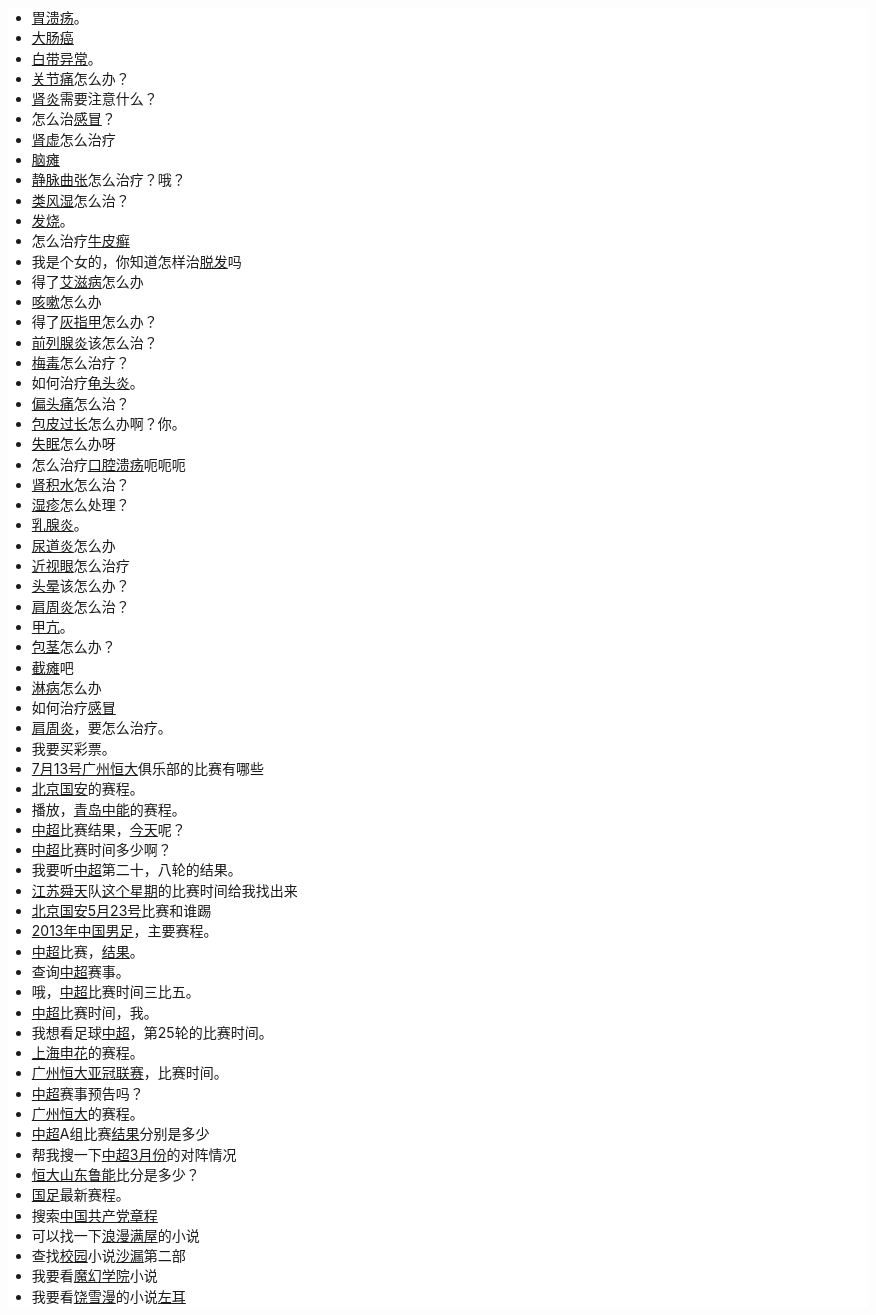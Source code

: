 - [胃溃疡](keyword)。
- [大肠癌](keyword)
- [白带异常](keyword)。
- [关节痛](keyword)怎么办？
- [肾炎](keyword)需要注意什么？
- 怎么治[感冒](keyword)？
- [肾虚](keyword)怎么治疗
- [脑瘫](keyword)
- [静脉曲张](keyword)怎么治疗？哦？
- [类风湿](keyword)怎么治？
- [发烧](keyword)。
- 怎么治疗[牛皮癣](keyword)
- 我是个女的，你知道怎样治[脱发](keyword)吗
- 得了[艾滋病](keyword)怎么办
- [咳嗽](keyword)怎么办
- 得了[灰指甲](keyword)怎么办？
- [前列腺炎](keyword)该怎么治？
- [梅毒](keyword)怎么治疗？
- 如何治疗[龟头炎](keyword)。
- [偏头痛](keyword)怎么治？
- [包皮过长](keyword)怎么办啊？你。
- [失眠](keyword)怎么办呀
- 怎么治疗[口腔溃疡](keyword)呃呃呃
- [肾积水](keyword)怎么治？
- [湿疹](keyword)怎么处理？
- [乳腺炎](keyword)。
- [尿道炎](keyword)怎么办
- [近视眼](keyword)怎么治疗
- [头晕](keyword)该怎么办？
- [肩周炎](keyword)怎么治？
- [甲亢](keyword)。
- [包茎](keyword)怎么办？
- [截瘫](keyword)吧
- [淋病](keyword)怎么办
- 如何治疗[感冒](keyword)
- [肩周炎](keyword)，要怎么治疗。
- 我要买彩票。
- [7月13号](datetime_date)[广州恒大](name)俱乐部的比赛有哪些
- [北京国安](name)的赛程。
- 播放，[青岛中能](name)的赛程。
- [中超](category)比赛结果，[今天](datetime_date)呢？
- [中超](category)比赛时间多少啊？
- 我要听[中超](category)第二十，八轮的结果。
- [江苏舜天](name)队[这个星期](datetime_date)的比赛时间给我找出来
- [北京国安](name)[5月23号](datetime_date)比赛和谁踢
- [2013年](datetime_date)[中国男足](category)，主要赛程。
- [中超](category)比赛，[结果](type)。
- 查询[中超](category)赛事。
- 哦，[中超](category)比赛时间三比五。
- [中超](category)比赛时间，我。
- 我想看足球[中超](category)，第25轮的比赛时间。
- [上海申花](name)的赛程。
- [广州恒大](name)[亚冠联赛](category)，比赛时间。
- [中超](category)赛事预告吗？
- [广州恒大](name)的赛程。
- [中超](category)A组比赛[结果](type)分别是多少
- 帮我搜一下[中超](category)[3月份](datetime_date)的对阵情况
- [恒大](homeName)[山东鲁能](awayName)比分是多少？
- [国足](category)最新赛程。
- 搜索[中国共产党章程](name)
- 可以找一下[浪漫满屋](name)的小说
- 查找[校园](category)小说[沙漏](name)第二部
- 我要看[魔幻学院](category)小说
- 我要看[饶雪漫](author)的小说[左耳](name)